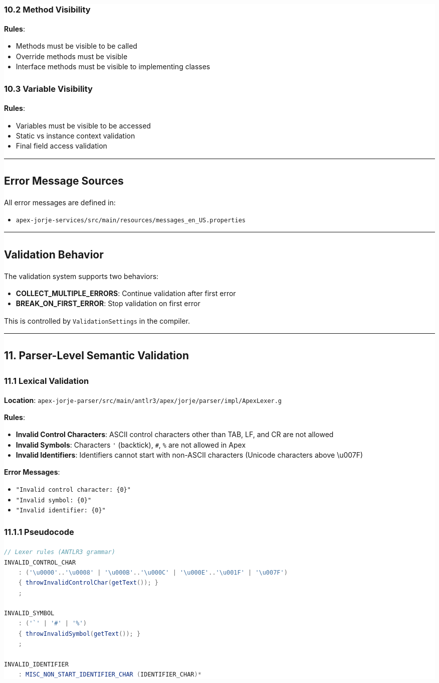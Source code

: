 ### 10.2 Method Visibility
**Rules**:
- Methods must be visible to be called
- Override methods must be visible
- Interface methods must be visible to implementing classes

### 10.3 Variable Visibility
**Rules**:
- Variables must be visible to be accessed
- Static vs instance context validation
- Final field access validation

---

## Error Message Sources

All error messages are defined in:
- `apex-jorje-services/src/main/resources/messages_en_US.properties`

---

## Validation Behavior

The validation system supports two behaviors:
- **COLLECT_MULTIPLE_ERRORS**: Continue validation after first error
- **BREAK_ON_FIRST_ERROR**: Stop validation on first error

This is controlled by `ValidationSettings` in the compiler.

---

## 11. Parser-Level Semantic Validation

### 11.1 Lexical Validation
**Location**: `apex-jorje-parser/src/main/antlr3/apex/jorje/parser/impl/ApexLexer.g`

**Rules**:
- **Invalid Control Characters**: ASCII control characters other than TAB, LF, and CR are not allowed
- **Invalid Symbols**: Characters `'` (backtick), `#`, `%` are not allowed in Apex
- **Invalid Identifiers**: Identifiers cannot start with non-ASCII characters (Unicode characters above \u007F)

**Error Messages**:
- `"Invalid control character: {0}"`
- `"Invalid symbol: {0}"`
- `"Invalid identifier: {0}"`

### 11.1.1 Pseudocode

```java
// Lexer rules (ANTLR3 grammar)
INVALID_CONTROL_CHAR
    : ('\u0000'..'\u0008' | '\u000B'..'\u000C' | '\u000E'..'\u001F' | '\u007F') 
    { throwInvalidControlChar(getText()); }
    ;

INVALID_SYMBOL
    : ('`' | '#' | '%') 
    { throwInvalidSymbol(getText()); }
    ;

INVALID_IDENTIFIER
    : MISC_NON_START_IDENTIFIER_CHAR (IDENTIFIER_CHAR)* 
```